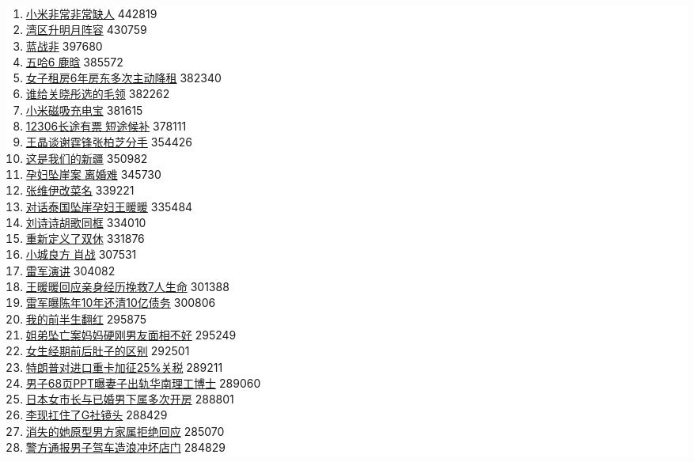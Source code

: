 1. [小米非常非常缺人](https://s.weibo.com/weibo?q=%E5%B0%8F%E7%B1%B3%E9%9D%9E%E5%B8%B8%E9%9D%9E%E5%B8%B8%E7%BC%BA%E4%BA%BA&t=31&band_rank=6&Refer=top) 442819
1. [湾区升明月阵容](https://s.weibo.com/weibo?q=%E6%B9%BE%E5%8C%BA%E5%8D%87%E6%98%8E%E6%9C%88%E9%98%B5%E5%AE%B9&t=31&band_rank=5&Refer=top) 430759
1. [蓝战非](https://s.weibo.com/weibo?q=%E8%93%9D%E6%88%98%E9%9D%9E&t=31&band_rank=7&Refer=top) 397680
1. [五哈6 鹿晗](https://s.weibo.com/weibo?q=%E4%BA%94%E5%93%886%20%E9%B9%BF%E6%99%97&t=31&band_rank=8&Refer=top) 385572
1. [女子租房6年房东多次主动降租](https://s.weibo.com/weibo?q=%23%E5%A5%B3%E5%AD%90%E7%A7%9F%E6%88%BF6%E5%B9%B4%E6%88%BF%E4%B8%9C%E5%A4%9A%E6%AC%A1%E4%B8%BB%E5%8A%A8%E9%99%8D%E7%A7%9F%23&t=31&band_rank=10&Refer=top) 382340
1. [谁给关晓彤选的毛领](https://s.weibo.com/weibo?q=%23%E8%B0%81%E7%BB%99%E5%85%B3%E6%99%93%E5%BD%A4%E9%80%89%E7%9A%84%E6%AF%9B%E9%A2%86%23&t=31&band_rank=11&Refer=top) 382262
1. [小米磁吸充电宝](https://s.weibo.com/weibo?q=%E5%B0%8F%E7%B1%B3%E7%A3%81%E5%90%B8%E5%85%85%E7%94%B5%E5%AE%9D&t=31&band_rank=13&Refer=top) 381615
1. [12306长途有票 短途候补](https://s.weibo.com/weibo?q=12306%E9%95%BF%E9%80%94%E6%9C%89%E7%A5%A8%20%E7%9F%AD%E9%80%94%E5%80%99%E8%A1%A5&t=31&band_rank=6&Refer=top) 378111
1. [王晶谈谢霆锋张柏芝分手](https://s.weibo.com/weibo?q=%23%E7%8E%8B%E6%99%B6%E8%B0%88%E8%B0%A2%E9%9C%86%E9%94%8B%E5%BC%A0%E6%9F%8F%E8%8A%9D%E5%88%86%E6%89%8B%23&t=31&band_rank=14&Refer=top) 354426
1. [这是我们的新疆](https://s.weibo.com/weibo?q=%23%E8%BF%99%E6%98%AF%E6%88%91%E4%BB%AC%E7%9A%84%E6%96%B0%E7%96%86%23&t=31&band_rank=9&Refer=top) 350982
1. [孕妇坠崖案 离婚难](https://s.weibo.com/weibo?q=%E5%AD%95%E5%A6%87%E5%9D%A0%E5%B4%96%E6%A1%88%20%E7%A6%BB%E5%A9%9A%E9%9A%BE&t=31&band_rank=10&Refer=top) 345730
1. [张维伊改菜名](https://s.weibo.com/weibo?q=%23%E5%BC%A0%E7%BB%B4%E4%BC%8A%E6%94%B9%E8%8F%9C%E5%90%8D%23&t=31&band_rank=6&Refer=top) 339221
1. [对话泰国坠崖孕妇王暖暖](https://s.weibo.com/weibo?q=%23%E5%AF%B9%E8%AF%9D%E6%B3%B0%E5%9B%BD%E5%9D%A0%E5%B4%96%E5%AD%95%E5%A6%87%E7%8E%8B%E6%9A%96%E6%9A%96%23&t=31&band_rank=11&Refer=top) 335484
1. [刘诗诗胡歌同框](https://s.weibo.com/weibo?q=%E5%88%98%E8%AF%97%E8%AF%97%E8%83%A1%E6%AD%8C%E5%90%8C%E6%A1%86&t=31&band_rank=8&Refer=top) 334010
1. [重新定义了双休](https://s.weibo.com/weibo?q=%E9%87%8D%E6%96%B0%E5%AE%9A%E4%B9%89%E4%BA%86%E5%8F%8C%E4%BC%91&t=31&band_rank=12&Refer=top) 331876
1. [小城良方 肖战](https://s.weibo.com/weibo?q=%E5%B0%8F%E5%9F%8E%E8%89%AF%E6%96%B9%20%E8%82%96%E6%88%98&t=31&band_rank=13&Refer=top) 307531
1. [雷军演讲](https://s.weibo.com/weibo?q=%E9%9B%B7%E5%86%9B%E6%BC%94%E8%AE%B2&t=31&band_rank=9&Refer=top) 304082
1. [王暖暖回应亲身经历挽救7人生命](https://s.weibo.com/weibo?q=%23%E7%8E%8B%E6%9A%96%E6%9A%96%E5%9B%9E%E5%BA%94%E4%BA%B2%E8%BA%AB%E7%BB%8F%E5%8E%86%E6%8C%BD%E6%95%917%E4%BA%BA%E7%94%9F%E5%91%BD%23&t=31&band_rank=10&Refer=top) 301388
1. [雷军曝陈年10年还清10亿债务](https://s.weibo.com/weibo?q=%23%E9%9B%B7%E5%86%9B%E6%9B%9D%E9%99%88%E5%B9%B410%E5%B9%B4%E8%BF%98%E6%B8%8510%E4%BA%BF%E5%80%BA%E5%8A%A1%23&t=31&band_rank=26&Refer=top) 300806
1. [我的前半生翻红](https://s.weibo.com/weibo?q=%E6%88%91%E7%9A%84%E5%89%8D%E5%8D%8A%E7%94%9F%E7%BF%BB%E7%BA%A2&t=31&band_rank=14&Refer=top) 295875
1. [姐弟坠亡案妈妈硬刚男友面相不好](https://s.weibo.com/weibo?q=%23%E5%A7%90%E5%BC%9F%E5%9D%A0%E4%BA%A1%E6%A1%88%E5%A6%88%E5%A6%88%E7%A1%AC%E5%88%9A%E7%94%B7%E5%8F%8B%E9%9D%A2%E7%9B%B8%E4%B8%8D%E5%A5%BD%23&t=31&band_rank=11&Refer=top) 295249
1. [女生经期前后肚子的区别](https://s.weibo.com/weibo?q=%E5%A5%B3%E7%94%9F%E7%BB%8F%E6%9C%9F%E5%89%8D%E5%90%8E%E8%82%9A%E5%AD%90%E7%9A%84%E5%8C%BA%E5%88%AB&t=31&band_rank=12&Refer=top) 292501
1. [特朗普对进口重卡加征25%关税](https://s.weibo.com/weibo?q=%23%E7%89%B9%E6%9C%97%E6%99%AE%E5%AF%B9%E8%BF%9B%E5%8F%A3%E9%87%8D%E5%8D%A1%E5%8A%A0%E5%BE%8125%25%E5%85%B3%E7%A8%8E%23&t=31&band_rank=10&Refer=top) 289211
1. [男子68页PPT曝妻子出轨华南理工博士](https://s.weibo.com/weibo?q=%23%E7%94%B7%E5%AD%9068%E9%A1%B5PPT%E6%9B%9D%E5%A6%BB%E5%AD%90%E5%87%BA%E8%BD%A8%E5%8D%8E%E5%8D%97%E7%90%86%E5%B7%A5%E5%8D%9A%E5%A3%AB%23&t=31&band_rank=11&Refer=top) 289060
1. [日本女市长与已婚男下属多次开房](https://s.weibo.com/weibo?q=%23%E6%97%A5%E6%9C%AC%E5%A5%B3%E5%B8%82%E9%95%BF%E4%B8%8E%E5%B7%B2%E5%A9%9A%E7%94%B7%E4%B8%8B%E5%B1%9E%E5%A4%9A%E6%AC%A1%E5%BC%80%E6%88%BF%23&t=31&band_rank=12&Refer=top) 288801
1. [李现扛住了G社镜头](https://s.weibo.com/weibo?q=%23%E6%9D%8E%E7%8E%B0%E6%89%9B%E4%BD%8F%E4%BA%86G%E7%A4%BE%E9%95%9C%E5%A4%B4%23&t=31&band_rank=10&Refer=top) 288429
1. [消失的她原型男方家属拒绝回应](https://s.weibo.com/weibo?q=%23%E6%B6%88%E5%A4%B1%E7%9A%84%E5%A5%B9%E5%8E%9F%E5%9E%8B%E7%94%B7%E6%96%B9%E5%AE%B6%E5%B1%9E%E6%8B%92%E7%BB%9D%E5%9B%9E%E5%BA%94%23&t=31&band_rank=48&Refer=top) 285070
1. [警方通报男子驾车造浪冲坏店门](https://s.weibo.com/weibo?q=%23%E8%AD%A6%E6%96%B9%E9%80%9A%E6%8A%A5%E7%94%B7%E5%AD%90%E9%A9%BE%E8%BD%A6%E9%80%A0%E6%B5%AA%E5%86%B2%E5%9D%8F%E5%BA%97%E9%97%A8%23&t=31&band_rank=15&Refer=top) 284829